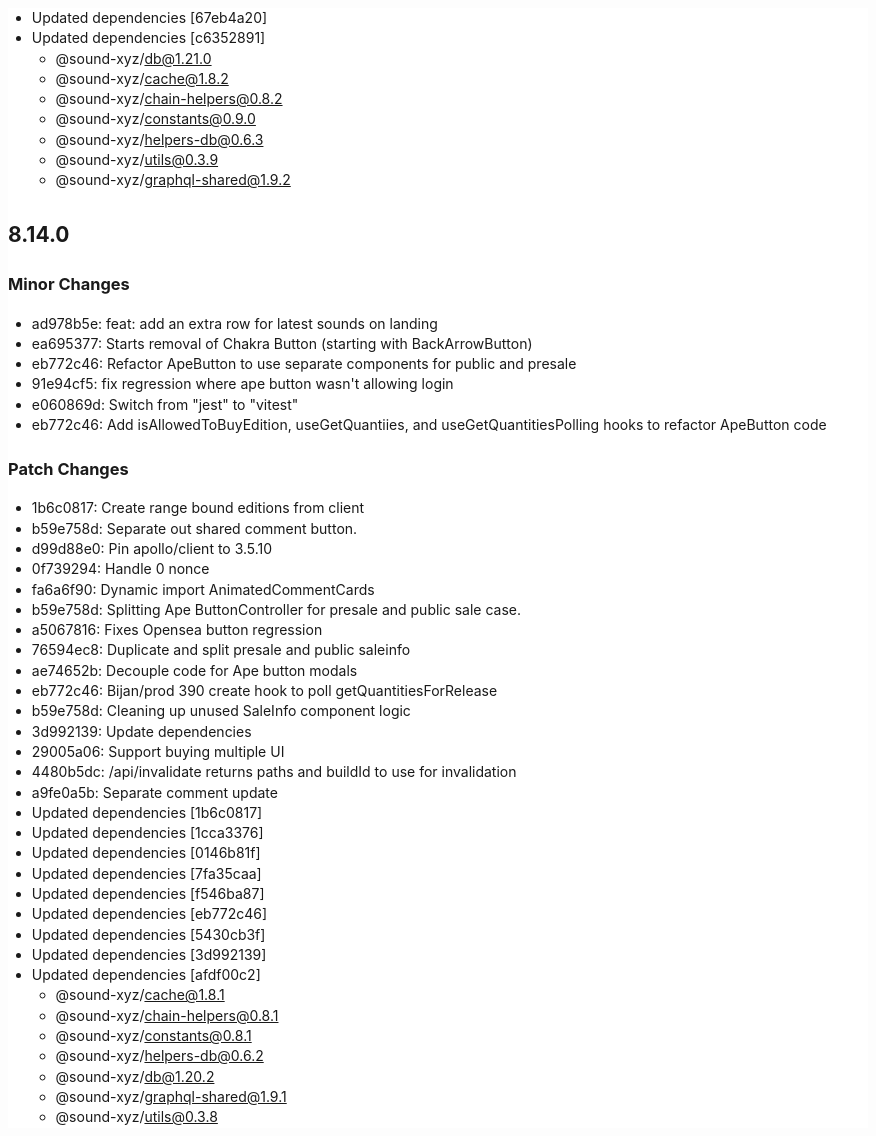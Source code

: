 - Updated dependencies [67eb4a20]
- Updated dependencies [c6352891]
  - @sound-xyz/db@1.21.0
  - @sound-xyz/cache@1.8.2
  - @sound-xyz/chain-helpers@0.8.2
  - @sound-xyz/constants@0.9.0
  - @sound-xyz/helpers-db@0.6.3
  - @sound-xyz/utils@0.3.9
  - @sound-xyz/graphql-shared@1.9.2

## 8.14.0

### Minor Changes

- ad978b5e: feat: add an extra row for latest sounds on landing
- ea695377: Starts removal of Chakra Button (starting with BackArrowButton)
- eb772c46: Refactor ApeButton to use separate components for public and presale
- 91e94cf5: fix regression where ape button wasn't allowing login
- e060869d: Switch from "jest" to "vitest"
- eb772c46: Add isAllowedToBuyEdition, useGetQuantiies, and useGetQuantitiesPolling hooks to
  refactor ApeButton code

### Patch Changes

- 1b6c0817: Create range bound editions from client
- b59e758d: Separate out shared comment button.
- d99d88e0: Pin apollo/client to 3.5.10
- 0f739294: Handle 0 nonce
- fa6a6f90: Dynamic import AnimatedCommentCards
- b59e758d: Splitting Ape ButtonController for presale and public sale case.
- a5067816: Fixes Opensea button regression
- 76594ec8: Duplicate and split presale and public saleinfo
- ae74652b: Decouple code for Ape button modals
- eb772c46: Bijan/prod 390 create hook to poll getQuantitiesForRelease
- b59e758d: Cleaning up unused SaleInfo component logic
- 3d992139: Update dependencies
- 29005a06: Support buying multiple UI
- 4480b5dc: /api/invalidate returns paths and buildId to use for invalidation
- a9fe0a5b: Separate comment update
- Updated dependencies [1b6c0817]
- Updated dependencies [1cca3376]
- Updated dependencies [0146b81f]
- Updated dependencies [7fa35caa]
- Updated dependencies [f546ba87]
- Updated dependencies [eb772c46]
- Updated dependencies [5430cb3f]
- Updated dependencies [3d992139]
- Updated dependencies [afdf00c2]
  - @sound-xyz/cache@1.8.1
  - @sound-xyz/chain-helpers@0.8.1
  - @sound-xyz/constants@0.8.1
  - @sound-xyz/helpers-db@0.6.2
  - @sound-xyz/db@1.20.2
  - @sound-xyz/graphql-shared@1.9.1
  - @sound-xyz/utils@0.3.8
